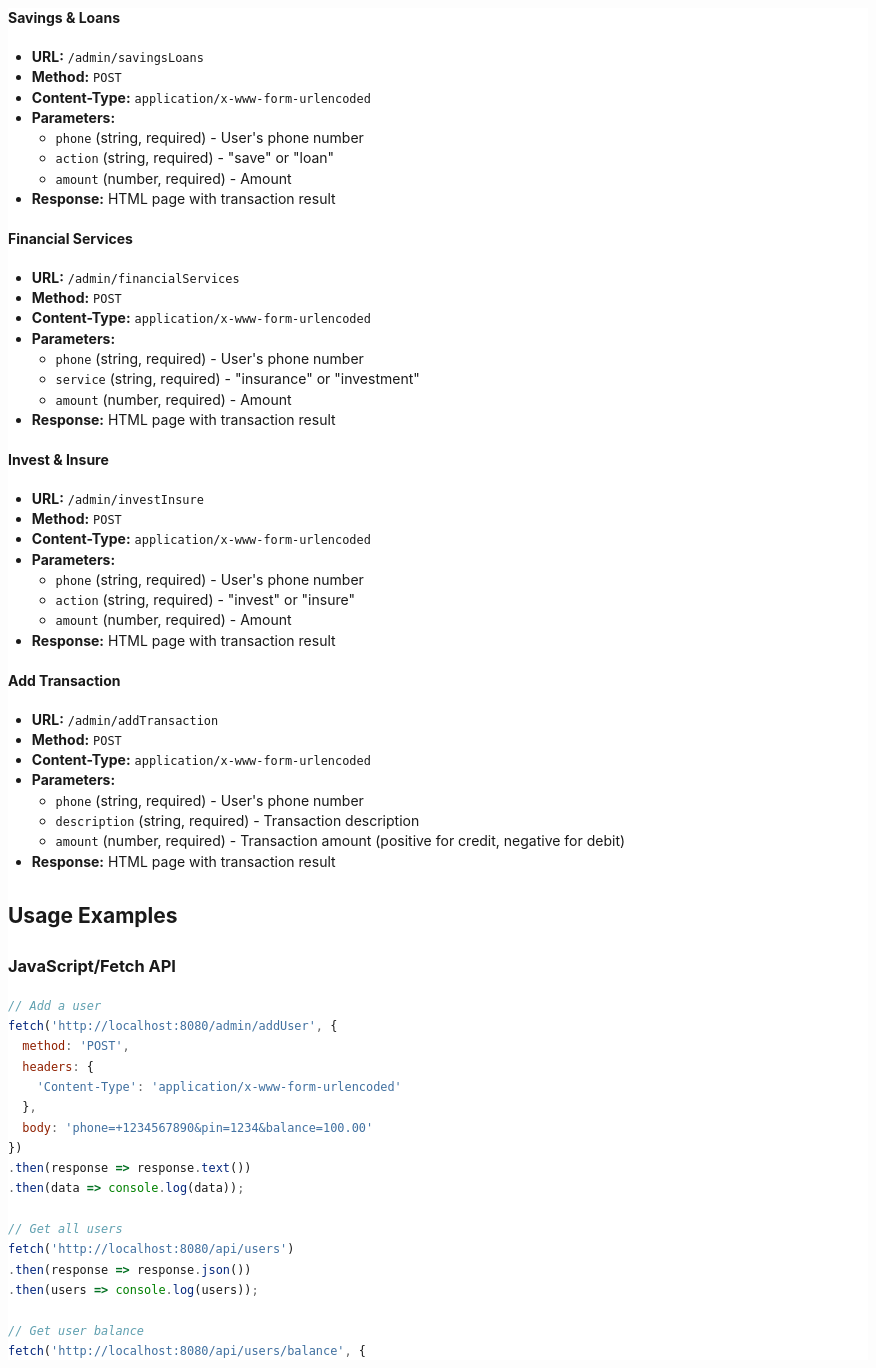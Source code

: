 #### Savings & Loans
- **URL:** `/admin/savingsLoans`
- **Method:** `POST`
- **Content-Type:** `application/x-www-form-urlencoded`
- **Parameters:**
  - `phone` (string, required) - User's phone number
  - `action` (string, required) - "save" or "loan"
  - `amount` (number, required) - Amount
- **Response:** HTML page with transaction result

#### Financial Services
- **URL:** `/admin/financialServices`
- **Method:** `POST`
- **Content-Type:** `application/x-www-form-urlencoded`
- **Parameters:**
  - `phone` (string, required) - User's phone number
  - `service` (string, required) - "insurance" or "investment"
  - `amount` (number, required) - Amount
- **Response:** HTML page with transaction result

#### Invest & Insure
- **URL:** `/admin/investInsure`
- **Method:** `POST`
- **Content-Type:** `application/x-www-form-urlencoded`
- **Parameters:**
  - `phone` (string, required) - User's phone number
  - `action` (string, required) - "invest" or "insure"
  - `amount` (number, required) - Amount
- **Response:** HTML page with transaction result

#### Add Transaction
- **URL:** `/admin/addTransaction`
- **Method:** `POST`
- **Content-Type:** `application/x-www-form-urlencoded`
- **Parameters:**
  - `phone` (string, required) - User's phone number
  - `description` (string, required) - Transaction description
  - `amount` (number, required) - Transaction amount (positive for credit, negative for debit)
- **Response:** HTML page with transaction result

## Usage Examples

### JavaScript/Fetch API

```javascript
// Add a user
fetch('http://localhost:8080/admin/addUser', {
  method: 'POST',
  headers: {
    'Content-Type': 'application/x-www-form-urlencoded'
  },
  body: 'phone=+1234567890&pin=1234&balance=100.00'
})
.then(response => response.text())
.then(data => console.log(data));

// Get all users
fetch('http://localhost:8080/api/users')
.then(response => response.json())
.then(users => console.log(users));

// Get user balance
fetch('http://localhost:8080/api/users/balance', {
```